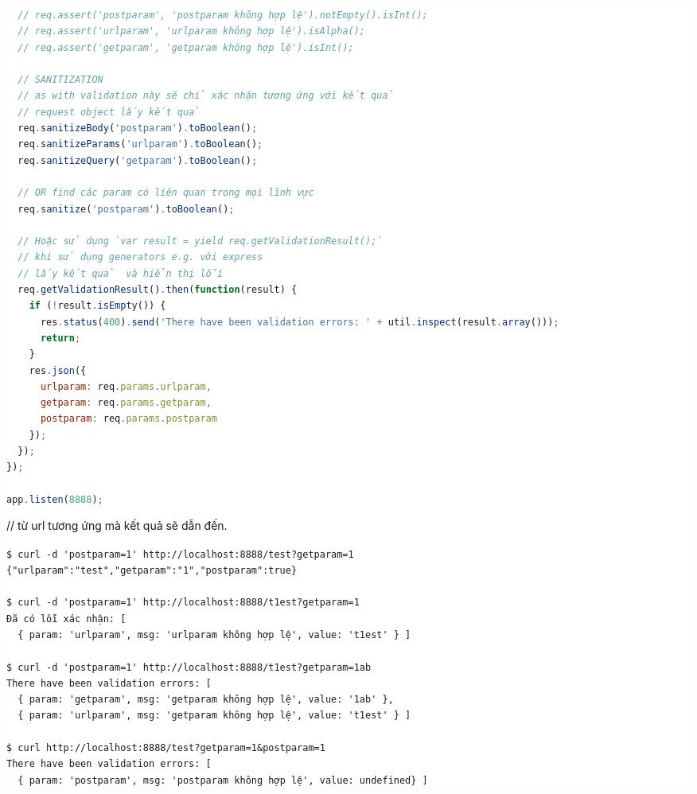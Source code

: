 ```javascript
  // req.assert('postparam', 'postparam không hợp lệ').notEmpty().isInt();
  // req.assert('urlparam', 'urlparam không hợp lệ').isAlpha();
  // req.assert('getparam', 'getparam không hợp lệ').isInt();

  // SANITIZATION
  // as with validation này sẽ chỉ xác nhận tương ứng với kết quả
  // request object lấy kết quả 
  req.sanitizeBody('postparam').toBoolean();
  req.sanitizeParams('urlparam').toBoolean();
  req.sanitizeQuery('getparam').toBoolean();

  // OR find các param có liên quan trong mọi lĩnh vực
  req.sanitize('postparam').toBoolean();

  // Hoặc sử dụng `var result = yield req.getValidationResult();`
  // khi sử dụng generators e.g. với express
  // lấy kết quả  và hiển thị lỗi
  req.getValidationResult().then(function(result) {
    if (!result.isEmpty()) {
      res.status(400).send('There have been validation errors: ' + util.inspect(result.array()));
      return;
    }
    res.json({
      urlparam: req.params.urlparam,
      getparam: req.params.getparam,
      postparam: req.params.postparam
    });
  });
});

app.listen(8888);
```

// từ url tương ứng mà kết quả sẽ dẫn đến.

```
$ curl -d 'postparam=1' http://localhost:8888/test?getparam=1
{"urlparam":"test","getparam":"1","postparam":true}

$ curl -d 'postparam=1' http://localhost:8888/t1est?getparam=1
Đã có lỗi xác nhận: [
  { param: 'urlparam', msg: 'urlparam không hợp lệ', value: 't1est' } ]

$ curl -d 'postparam=1' http://localhost:8888/t1est?getparam=1ab
There have been validation errors: [
  { param: 'getparam', msg: 'getparam không hợp lệ', value: '1ab' },
  { param: 'urlparam', msg: 'getparam không hợp lệ', value: 't1est' } ]

$ curl http://localhost:8888/test?getparam=1&postparam=1
There have been validation errors: [
  { param: 'postparam', msg: 'postparam không hợp lệ', value: undefined} ]
```
